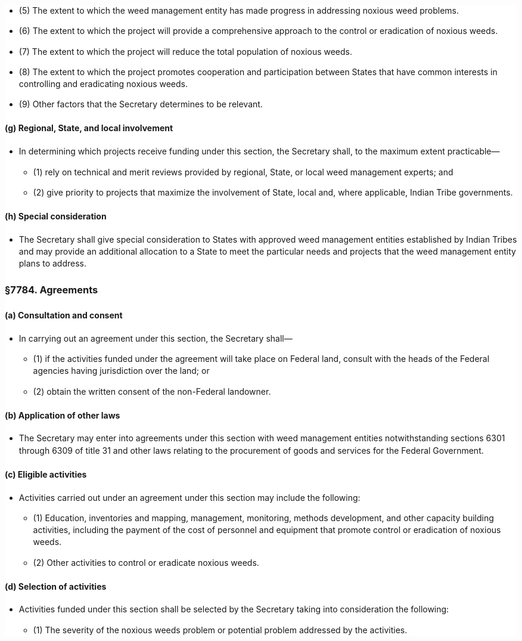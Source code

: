   * (5) The extent to which the weed management entity has made progress in addressing noxious weed problems.

  * (6) The extent to which the project will provide a comprehensive approach to the control or eradication of noxious weeds.

  * (7) The extent to which the project will reduce the total population of noxious weeds.

  * (8) The extent to which the project promotes cooperation and participation between States that have common interests in controlling and eradicating noxious weeds.

  * (9) Other factors that the Secretary determines to be relevant.

#### (g) Regional, State, and local involvement
* In determining which projects receive funding under this section, the Secretary shall, to the maximum extent practicable—

  * (1) rely on technical and merit reviews provided by regional, State, or local weed management experts; and

  * (2) give priority to projects that maximize the involvement of State, local and, where applicable, Indian Tribe governments.

#### (h) Special consideration
* The Secretary shall give special consideration to States with approved weed management entities established by Indian Tribes and may provide an additional allocation to a State to meet the particular needs and projects that the weed management entity plans to address.

### §7784. Agreements
#### (a) Consultation and consent
* In carrying out an agreement under this section, the Secretary shall—

  * (1) if the activities funded under the agreement will take place on Federal land, consult with the heads of the Federal agencies having jurisdiction over the land; or

  * (2) obtain the written consent of the non-Federal landowner.

#### (b) Application of other laws
* The Secretary may enter into agreements under this section with weed management entities notwithstanding sections 6301 through 6309 of title 31 and other laws relating to the procurement of goods and services for the Federal Government.

#### (c) Eligible activities
* Activities carried out under an agreement under this section may include the following:

  * (1) Education, inventories and mapping, management, monitoring, methods development, and other capacity building activities, including the payment of the cost of personnel and equipment that promote control or eradication of noxious weeds.

  * (2) Other activities to control or eradicate noxious weeds.

#### (d) Selection of activities
* Activities funded under this section shall be selected by the Secretary taking into consideration the following:

  * (1) The severity of the noxious weeds problem or potential problem addressed by the activities.
